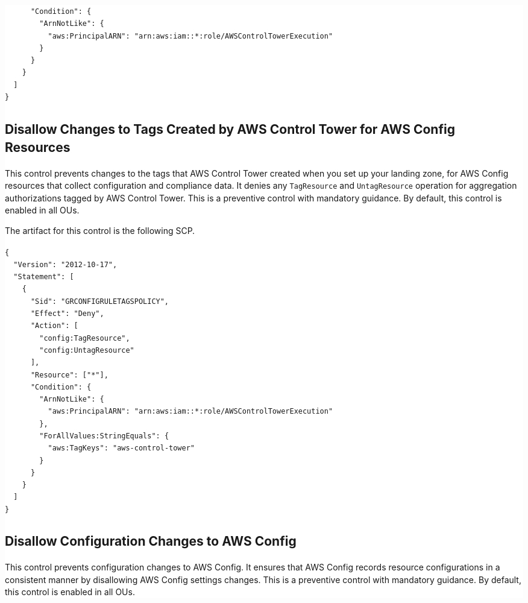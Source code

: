 ```
      "Condition": {
        "ArnNotLike": {
          "aws:PrincipalARN": "arn:aws:iam::*:role/AWSControlTowerExecution"
        }
      }
    }
  ]
}
```

## Disallow Changes to Tags Created by AWS Control Tower for AWS Config Resources<a name="cloudwatch-disallow-config-changes"></a>

This control prevents changes to the tags that AWS Control Tower created when you set up your landing zone, for AWS Config resources that collect configuration and compliance data\. It denies any `TagResource` and `UntagResource` operation for aggregation authorizations tagged by AWS Control Tower\. This is a preventive control with mandatory guidance\. By default, this control is enabled in all OUs\.

The artifact for this control is the following SCP\.

```
{
  "Version": "2012-10-17",
  "Statement": [
    {
      "Sid": "GRCONFIGRULETAGSPOLICY",
      "Effect": "Deny",
      "Action": [
        "config:TagResource",
        "config:UntagResource"
      ],
      "Resource": ["*"],
      "Condition": {
        "ArnNotLike": {
          "aws:PrincipalARN": "arn:aws:iam::*:role/AWSControlTowerExecution"
        },
        "ForAllValues:StringEquals": {
          "aws:TagKeys": "aws-control-tower"
        }
      }
    }
  ]
}
```

## Disallow Configuration Changes to AWS Config<a name="config-disallow-changes"></a>

This control prevents configuration changes to AWS Config\. It ensures that AWS Config records resource configurations in a consistent manner by disallowing AWS Config settings changes\. This is a preventive control with mandatory guidance\. By default, this control is enabled in all OUs\.
